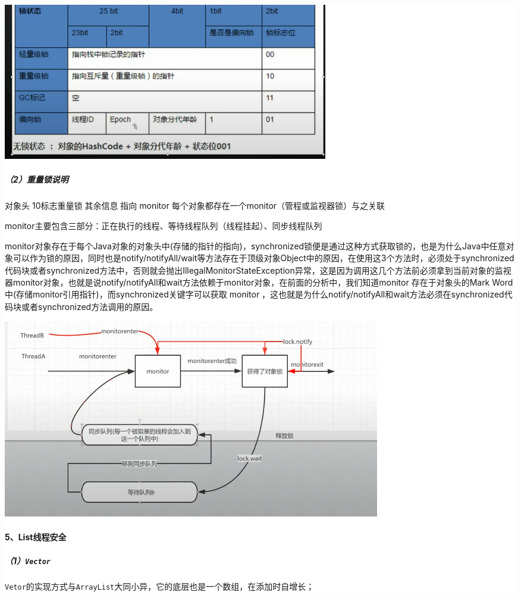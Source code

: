 ![对象头](java基础.assets/对象头.png)

##### （2）重量锁说明

对象头 10标志重量锁  其余信息 指向 monitor   每个对象都存在一个monitor（管程或监视器锁）与之关联

monitor主要包含三部分：正在执行的线程、等待线程队列（线程挂起）、同步线程队列

monitor对象存在于每个Java对象的对象头中(存储的指针的指向)，synchronized锁便是通过这种方式获取锁的，也是为什么Java中任意对象可以作为锁的原因，同时也是notify/notifyAll/wait等方法存在于顶级对象Object中的原因，在使用这3个方法时，必须处于synchronized代码块或者synchronized方法中，否则就会抛出IllegalMonitorStateException异常，这是因为调用这几个方法前必须拿到当前对象的监视器monitor对象，也就是说notify/notifyAll和wait方法依赖于monitor对象，在前面的分析中，我们知道monitor 存在于对象头的Mark Word 中(存储monitor引用指针)，而synchronized关键字可以获取 monitor ，这也就是为什么notify/notifyAll和wait方法必须在synchronized代码块或者synchronized方法调用的原因。

![重量锁+notify](java基础.assets/重量锁+notify.png)



#### 5、List线程安全

##### （1）`Vector`

`Vetor`的实现方式与`ArrayList`大同小异，它的底层也是一个数组，在添加时自增长；
